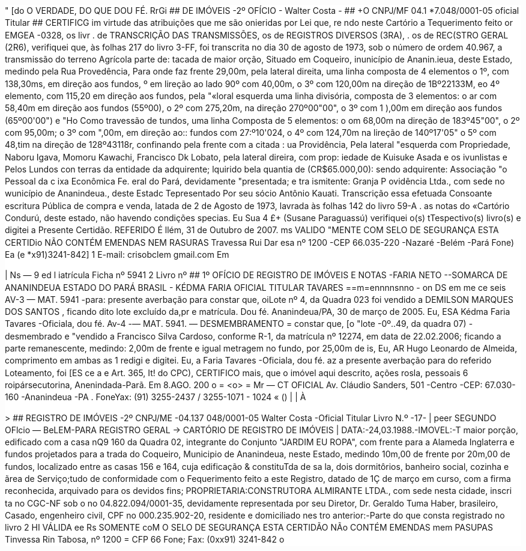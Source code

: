 " [do O VERDADE, DO QUE DOU FÉ. RrGi ## DE IMÓVEIS -2º OFÍCIO - Walter Costa - ## +O CNPJ/MF 04.1 *7.048/0001-05 oficial Titular ## CERTIFICG im virtude das atribuições que me são onieridas por Lei que, re ndo neste Cartório a Tequerimento feito or EMGEA -0328, os livr . de TRANSCRIÇÃO DAS TRANSMISSÕES, os de REGISTROS DIVERSOS (3RA), . os de REC(STRO GERAL (2R6), verifiquei que, às folhas 217 do livro 3-FF, foi transcrita no dia 30 de agosto de 1973, sob o número de ordem 40.967, a transmissão do terreno Agrícola parte de: tacada de maior orção, Situado em Coqueiro, inunicípio de Ananin.ieua, deste Estado, medindo pela Rua Provedência, Para onde faz frente 29,00m, pela lateral direita, uma linha composta de 4 elementos o 1º, com 138,30ms, em direção aos fundos, º em lireção ao lado 90º com 40,00m, o 3º com 120,00m na direção de 1Bº22133M, eo 4º elemento, com 115,20 em direção aos fundos, pela "«loral esquerda uma linha divisória, composta de 3 elementos: o ar com 58,40m em direção aos fundos (55º00), o 2º com 275,20m, na direção 270º00"00", o 3º com 1 ),00m em direção aos fundos (65º00'00") e "Ho Como travessão de tundos, uma linha Composta de 5 elementos: o om 68,00m na direção de 183º45"00", o 2º com 95,00m; o 3º com ",00m, em direção ao:: fundos com 27:º10'024, o 4º com 124,70m na lireção de 140º17'05" o 5º com 48,tim na direção de 128º43118r, confinando pela frente com a citada : ua Providência, Pela lateral "esquerda com Propriedade, Naboru Igava, Momoru Kawachi, Francisco Dk Lobato, pela lateral direira, com prop: iedade de Kuisuke Asada e os ivunlistas e Pelos Lundos con terras da entidade da adquirente; lquirido bela quantia de (CR$65.000,00): sendo adquirente: Associação "o Pessoal da c ixa Econômica Fe. eral do Pará, devidamente "presentada; e tra ismitente: Granja P ovidência Ltda., com sede no wunicípio de Ananindeua., deste Estadc Tepresentado Por seu sócio Antônio Kauati. Transcrição essa efetuada Consoante escritura Pública de compra e venda, latada de 2 de Agosto de 1973, lavrada às folhas 142 do livro 59-A . as notas do «Cartório Condurú, deste estado, não havendo condições specias. Eu Sua 4 £+ (Susane Paraguassú) verifiquei o(s) tTespectivo(s) livro(s) e digitei a Presente Certidão. REFERIDO É llém, 31 de Outubro de 2007. ms VALIDO "MENTE COM SELO DE SEGURANÇA ESTA CERTIDio NÃO CONTÉM EMENDAS NEM RASURAS Travessa Rui Dar esa nº 1200 -CEP 66.035-220 -Nazaré -Belém -Pará Fone) Ea (e *x91)3241-842] 1 E-mail: crisobclem gmail.com Em

| Ns — 9 ed l iatrícula Ficha nº 5941 2 Livro nº ## 1º OFÍCIO DE REGISTRO DE IMÓVEIS E NOTAS -FARIA NETO --SOMARCA DE ANANINDEUA ESTADO DO PARÁ BRASIL - KÉDMA FARIA OFICIAL TITULAR TAVARES ==m=ennnnsnno - on DS em me ce seis AV-3 — MAT. 5941 -para: presente averbação para constar que, oiLote nº 4, da Quadra 023 foi vendido a DEMILSON MARQUES DOS SANTOS , ficando dito lote excluído da,pr e matrícula. Dou fé. Ananindeua/PA, 30 de março de 2005. Eu, ESA Kédma Faria Tavares -Oficiala, dou fé. Av-4 -— MAT. 5941. — DESMEMBRAMENTO = constar que, [o "lote -0º..49, da quadra 07) -desmembrado e "vendido a Francisco Silva Cardoso, conforme R-1, da matrícula nº 12274, em data de 22.02.2006; ficando a parte remanescente, medindo: 2,00m de frente e igual metragem no fundo, por 25,00m de is, Eu, AR Hugo Leonardo de Almeida, comprimento em ambas as 1 redigi e digitei. Eu, a Faria Tavares -Oficiala, dou fé. az a presente averbação para do referido Loteamento, foi [ES ce a e Art. 365, It! do CPC), CERTIFICO mais, que o imóvel aqui descrito, ações rosla, pessoais 6 roipársecutorina, Anenindada-Parã. Em 8.AGO. 200 o = &lt;o&gt; = Mr — CT OFICIAL Av. Cláudio Sanders, 501 -Centro -CEP: 67.030-160 -Ananindeua -PA . FoneYax: (91) 3255-2437 / 3255-1071 - 1024 « () | | À

&gt; ## REGISTRO DE IMÓVEIS -2º CNPJ/ME -04.137 048/0001-05 Walter Costa -Oficial Titular Livro N.º -17- | peer SEGUNDO OFlcio — BeLEM-PARA REGISTRO GERAL -&gt; CARTÓRIO DE REGISTRO DE IMÓVEIS | DATA:-24,03.1988.-IMOVEL:-T maior porção, edificado com a casa nQ9 160 da Quadra 02, integrante do Conjunto "JARDIM EU ROPA", com frente para a Alameda Inglaterra e fundos projetados para a trada do Coqueiro, Municipio de Ananindeua, neste Estado, medindo 10m,00 de frente por 20m,00 de fundos, localizado entre as casas 156 e 164, cuja edificação &amp; constituTda de sa la, dois dormitôrios, banheiro social, cozinha e ãrea de Serviço;tudo de conformidade com o Fequerimento feito a este Registro, datado de 1Ç de março em curso, com a firma reconhecida, arquivado para os devidos fins; PROPRIETARIA:CONSTRUTORA ALMIRANTE LTDA., com sede nesta cidade, inscri ta no CGC-NF sob o no 04.822.094/0001-35, devidamente representada por seu Diretor, Dr. Geraldo Tuma Haber, brasileiro, Casado, engenheiro civil, CPF no 000.235.902-20, residente e domiciliado nes tro anterior:-Parte do que consta registrado no livro 2 HI VÁLIDA ee Rs SOMENTE coM O SELO DE SEGURANÇA ESTA CERTIDÃO NÃo CONTÉM EMENDAS mem PASUPAS Tinvessa Rin Tabosa, nº 1200 = CFP 66 Fone; Fax: (0xx91) 3241-842 o
